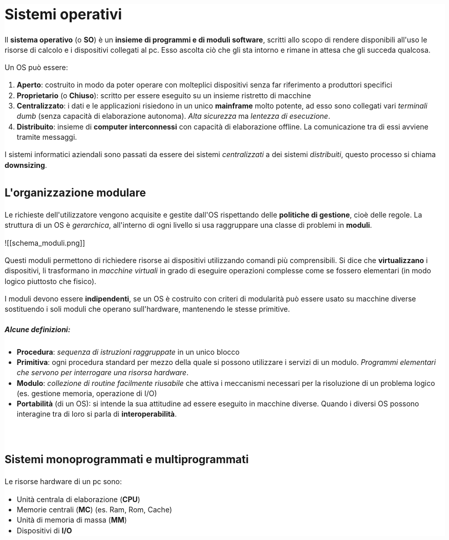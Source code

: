 # Sistemi operativi

Il **sistema operativo** (o **SO**) è un **insieme di programmi e di moduli software**, scritti allo scopo di rendere disponibili all'uso le risorse di calcolo e i dispositivi collegati al pc. Esso ascolta ciò che gli sta intorno e rimane in attesa che gli succeda qualcosa.

Un OS può essere:
1. **Aperto**: costruito in modo da poter operare con molteplici dispositivi senza far riferimento a produttori specifici
2. **Proprietario** (o **Chiuso**): scritto per essere eseguito su un insieme ristretto di macchine
3. **Centralizzato**: i dati e le applicazioni risiedono in un unico **mainframe** molto potente, ad esso sono collegati vari *terminali dumb* (senza capacità di elaborazione autonoma). *Alta sicurezza* ma *lentezza di esecuzione*.
4. **Distribuito**: insieme di **computer interconnessi** con capacità di elaborazione offline. La comunicazione tra di essi avviene tramite messaggi. 

I sistemi informatici aziendali sono passati da essere dei sistemi *centralizzati* a dei sistemi *distribuiti*, questo processo si chiama **downsizing**. 
<br>

## L'organizzazione modulare
Le richieste dell'utilizzatore vengono acquisite e gestite dall'OS rispettando delle **politiche di gestione**, cioè delle regole. La struttura di un OS è *gerarchica*, all'interno di ogni livello si usa raggruppare una classe di problemi in **moduli**.

![[schema_moduli.png]]

Questi moduli permettono di richiedere risorse ai dispositivi utilizzando comandi più comprensibili. Si dice che **virtualizzano** i dispositivi, li trasformano in *macchine virtuali* in grado di eseguire operazioni complesse come se fossero elementari (in modo logico piuttosto che fisico).

I moduli devono essere **indipendenti**, se un OS è costruito con criteri di modularità può essere usato su macchine diverse sostituendo i soli moduli che operano sull'hardware, mantenendo le stesse primitive.

##### Alcune definizioni:
- **Procedura**: *sequenza di istruzioni raggruppate* in un unico blocco
- **Primitiva**: ogni procedura standard per mezzo della quale si possono utilizzare i servizi di un modulo. *Programmi elementari che servono per interrogare una risorsa hardware*.
- **Modulo**: *collezione di routine facilmente riusabile* che attiva i meccanismi necessari per la risoluzione di un problema logico (es. gestione memoria, operazione di I/O)
- **Portabilità** (di un OS): si intende la sua attitudine ad essere eseguito in macchine diverse. Quando i diversi OS possono interagine tra di loro si parla di **interoperabilità**.
<br>

## Sistemi monoprogrammati e multiprogrammati
Le risorse hardware di un pc sono:
- Unità centrala di elaborazione (**CPU**)
- Memorie centrali (**MC**) (es. Ram, Rom, Cache)
- Unità di memoria di massa (**MM**)
- Dispositivi di **I/O**
